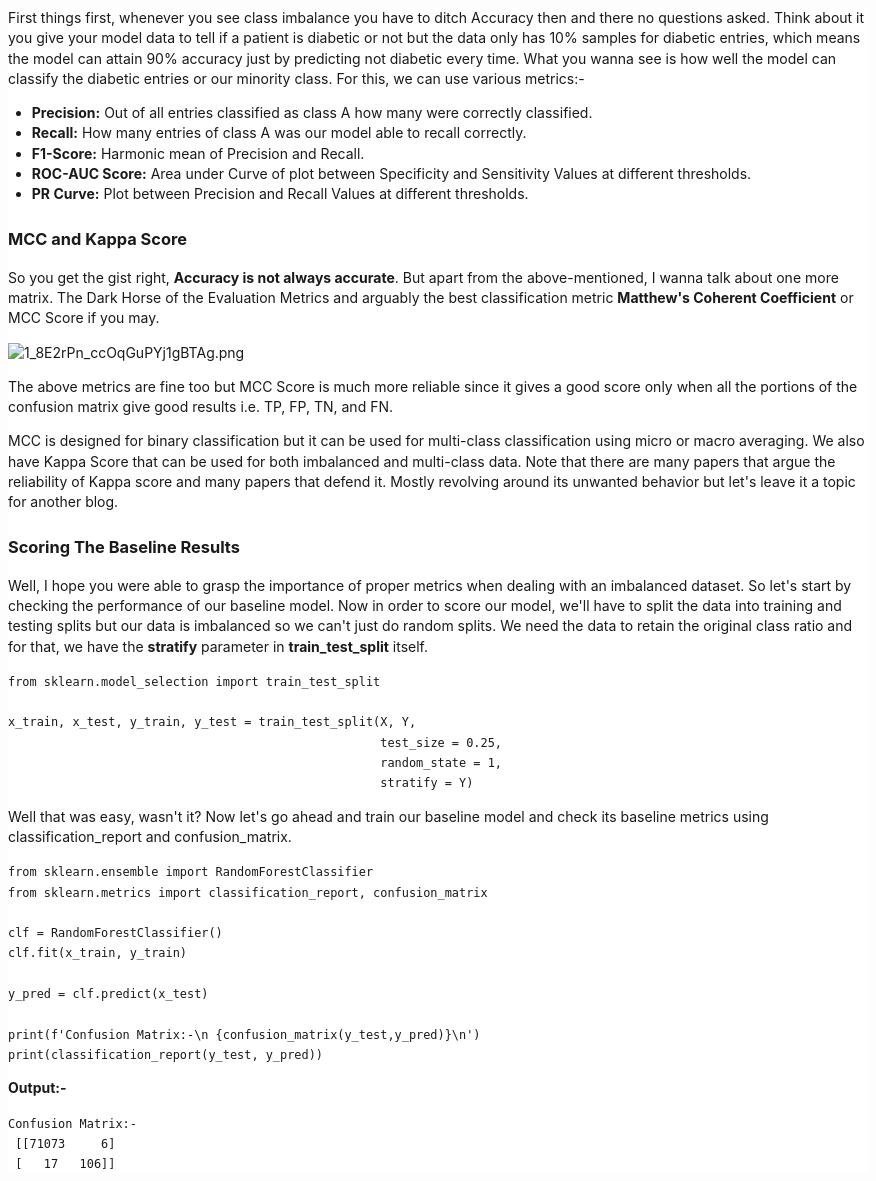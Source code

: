 First things first, whenever you see class imbalance you have to ditch Accuracy then and there no questions asked. Think about it you give your model data to tell if a patient is diabetic or not but the data only has 10% samples for diabetic entries, which means the model can attain 90% accuracy just by predicting not diabetic every time. What you wanna see is how well the model can classify the diabetic entries or our minority class. For this, we can use various metrics:-

- **Precision:** Out of all entries classified as class A how many were correctly classified.
- **Recall:** How many entries of class A was our model able to recall correctly.
- **F1-Score:** Harmonic mean of Precision and Recall.
- **ROC-AUC Score:** Area under Curve of plot between Specificity and Sensitivity Values at different thresholds.
- **PR Curve:** Plot between Precision and Recall Values at different thresholds.

### MCC and Kappa Score
So you get the gist right, **Accuracy is not always accurate**. But apart from the above-mentioned, I wanna talk about one more matrix. The Dark Horse of the Evaluation Metrics and arguably the best classification metric **Matthew's Coherent Coefficient** or MCC Score if you may. 

![1_8E2rPn_ccOqGuPYj1gBTAg.png](https://cdn.hashnode.com/res/hashnode/image/upload/v1622802585385/KKh1JS7cpP.png)

The above metrics are fine too but MCC Score is much more reliable since it gives a good score only when all the portions of the confusion matrix give good results i.e. TP, FP, TN, and FN. 

MCC is designed for binary classification but it can be used for multi-class classification using micro or macro averaging. We also have Kappa Score that can be used for both imbalanced and multi-class data. Note that there are many papers that argue the reliability of Kappa score and many papers that defend it. Mostly revolving around its unwanted behavior but let's leave it a topic for another blog.

### Scoring The Baseline Results

Well, I hope you were able to grasp the importance of proper metrics when dealing with an imbalanced dataset. So let's start by checking the performance of our baseline model. Now in order to score our model, we'll have to split the data into training and testing splits but our data is imbalanced so we can't just do random splits. We need the data to retain the original class ratio and for that, we have the **stratify** parameter in **train_test_split** itself. 


```
from sklearn.model_selection import train_test_split

x_train, x_test, y_train, y_test = train_test_split(X, Y, 
                                                    test_size = 0.25, 
                                                    random_state = 1, 
                                                    stratify = Y)
``` 

Well that was easy, wasn't it? Now let's go ahead and train our baseline model and check its baseline metrics using classification_report and confusion_matrix.


```
from sklearn.ensemble import RandomForestClassifier
from sklearn.metrics import classification_report, confusion_matrix

clf = RandomForestClassifier()
clf.fit(x_train, y_train)

y_pred = clf.predict(x_test)

print(f'Confusion Matrix:-\n {confusion_matrix(y_test,y_pred)}\n')
print(classification_report(y_test, y_pred))
``` 
**Output:-**
```
Confusion Matrix:-
 [[71073     6]
 [   17   106]]
```